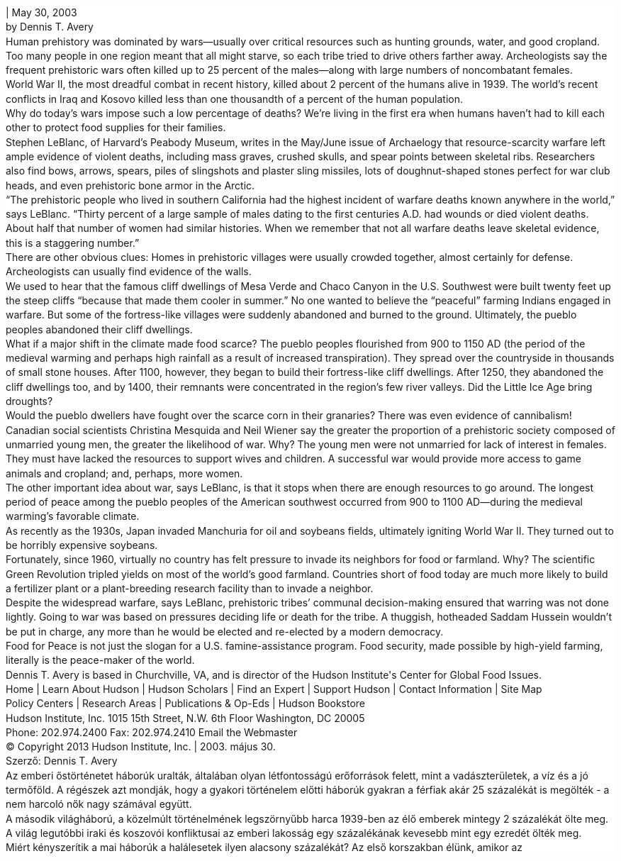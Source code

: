 | May 30, 2003<br/>by Dennis T. Avery<br/>Human prehistory was dominated by wars—usually over critical resources such as hunting grounds, water, and good cropland. Too many people in one region meant that all might starve, so each tribe tried to drive others farther away. Archeologists say the frequent prehistoric wars often killed up to 25 percent of the males—along with large numbers of noncombatant females.<br/>World War II, the most dreadful combat in recent history, killed about 2 percent of the humans alive in 1939. The world’s recent conflicts in Iraq and Kosovo killed less than one thousandth of a percent of the human population.<br/>Why do today’s wars impose such a low percentage of deaths? We’re living in the first era when humans haven’t had to kill each other to protect food supplies for their families.<br/>Stephen LeBlanc, of Harvard’s Peabody Museum, writes in the May/June issue of Archaelogy that resource-scarcity warfare left ample evidence of violent deaths, including mass graves, crushed skulls, and spear points between skeletal ribs. Researchers also find bows, arrows, spears, piles of slingshots and plaster sling missiles, lots of doughnut-shaped stones perfect for war club heads, and even prehistoric bone armor in the Arctic.<br/>“The prehistoric people who lived in southern California had the highest incident of warfare deaths known anywhere in the world,” says LeBlanc. “Thirty percent of a large sample of males dating to the first centuries A.D. had wounds or died violent deaths. About half that number of women had similar histories. When we remember that not all warfare deaths leave skeletal evidence, this is a staggering number.”<br/>There are other obvious clues: Homes in prehistoric villages were usually crowded together, almost certainly for defense. Archeologists can usually find evidence of the walls.<br/>We used to hear that the famous cliff dwellings of Mesa Verde and Chaco Canyon in the U.S. Southwest were built twenty feet up the steep cliffs “because that made them cooler in summer.” No one wanted to believe the “peaceful” farming Indians engaged in warfare. But some of the fortress-like villages were suddenly abandoned and burned to the ground. Ultimately, the pueblo peoples abandoned their cliff dwellings.<br/>What if a major shift in the climate made food scarce? The pueblo peoples flourished from 900 to 1150 AD (the period of the medieval warming and perhaps high rainfall as a result of increased transpiration). They spread over the countryside in thousands of small stone houses. After 1100, however, they began to build their fortress-like cliff dwellings. After 1250, they abandoned the cliff dwellings too, and by 1400, their remnants were concentrated in the region’s few river valleys. Did the Little Ice Age bring droughts?<br/>Would the pueblo dwellers have fought over the scarce corn in their granaries? There was even evidence of cannibalism!<br/>Canadian social scientists Christina Mesquida and Neil Wiener say the greater the proportion of a prehistoric society composed of unmarried young men, the greater the likelihood of war. Why? The young men were not unmarried for lack of interest in females. They must have lacked the resources to support wives and children. A successful war would provide more access to game animals and cropland; and, perhaps, more women.<br/>The other important idea about war, says LeBlanc, is that it stops when there are enough resources to go around. The longest period of peace among the pueblo peoples of the American southwest occurred from 900 to 1100 AD—during the medieval warming’s favorable climate.<br/>As recently as the 1930s, Japan invaded Manchuria for oil and soybeans fields, ultimately igniting World War II. They turned out to be horribly expensive soybeans.<br/>Fortunately, since 1960, virtually no country has felt pressure to invade its neighbors for food or farmland. Why? The scientific Green Revolution tripled yields on most of the world’s good farmland. Countries short of food today are much more likely to build a fertilizer plant or a plant-breeding research facility than to invade a neighbor.<br/>Despite the widespread warfare, says LeBlanc, prehistoric tribes’ communal decision-making ensured that warring was not done lightly. Going to war was based on pressures deciding life or death for the tribe. A thuggish, hotheaded Saddam Hussein wouldn’t be put in charge, any more than he would be elected and re-elected by a modern democracy.<br/>Food for Peace is not just the slogan for a U.S. famine-assistance program. Food security, made possible by high-yield farming, literally is the peace-maker of the world.<br/>Dennis T. Avery is based in Churchville, VA, and is director of the Hudson Institute's Center for Global Food Issues.<br/>Home &#124; Learn About Hudson &#124; Hudson Scholars &#124; Find an Expert &#124; Support Hudson &#124; Contact Information &#124; Site Map<br/>Policy Centers &#124; Research Areas &#124; Publications & Op-Eds &#124; Hudson Bookstore<br/>Hudson Institute, Inc. 1015 15th Street, N.W. 6th Floor Washington, DC 20005<br/>Phone: 202.974.2400 Fax: 202.974.2410 Email the Webmaster<br/>© Copyright 2013 Hudson Institute, Inc. | 2003. május 30.<br/>Szerző: Dennis T. Avery<br/>Az emberi őstörténetet háborúk uralták, általában olyan létfontosságú erőforrások felett, mint a vadászterületek, a víz és a jó termőföld. A régészek azt mondják, hogy a gyakori történelem előtti háborúk gyakran a férfiak akár 25 százalékát is megölték - a nem harcoló nők nagy számával együtt.<br/>A második világháború, a közelmúlt történelmének legszörnyűbb harca 1939-ben az élő emberek mintegy 2 százalékát ölte meg. A világ legutóbbi iraki és koszovói konfliktusai az emberi lakosság egy százalékának kevesebb mint egy ezredét ölték meg.<br/>Miért kényszerítik a mai háborúk a halálesetek ilyen alacsony százalékát? Az első korszakban élünk, amikor az